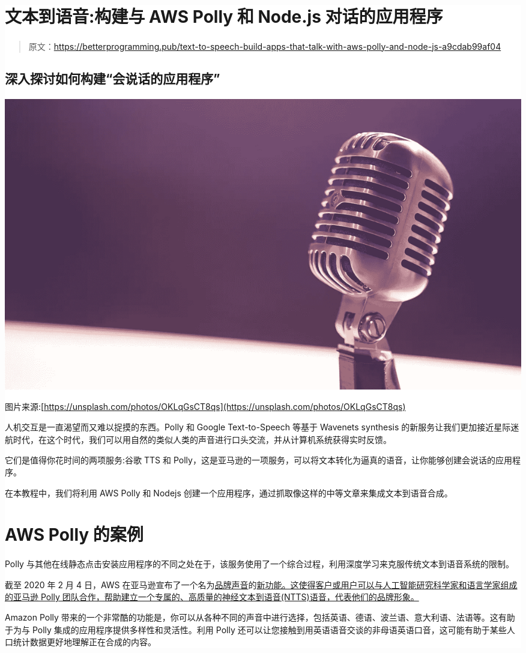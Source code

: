 # 文本到语音:构建与 AWS Polly 和 Node.js 对话的应用程序

> 原文：<https://betterprogramming.pub/text-to-speech-build-apps-that-talk-with-aws-polly-and-node-js-a9cdab99af04>

## 深入探讨如何构建“会说话的应用程序”

![](img/5e7220ef9424eeda16e558c61bdc3f11.png)

图片来源:[https://unsplash.com/photos/OKLqGsCT8qs](https://unsplash.com/photos/OKLqGsCT8qs)

人机交互是一直渴望而又难以捉摸的东西。Polly 和 Google Text-to-Speech 等基于 Wavenets synthesis 的新服务让我们更加接近星际迷航时代，在这个时代，我们可以用自然的类似人类的声音进行口头交流，并从计算机系统获得实时反馈。

它们是值得你花时间的两项服务:谷歌 TTS 和 Polly，这是亚马逊的一项服务，可以将文本转化为逼真的语音，让你能够创建会说话的应用程序。

在本教程中，我们将利用 AWS Polly 和 Nodejs 创建一个应用程序，通过抓取像这样的中等文章来集成文本到语音合成。

# AWS Polly 的案例

Polly 与其他在线静态点击安装应用程序的不同之处在于，该服务使用了一个综合过程，利用深度学习来克服传统文本到语音系统的限制。

截至 2020 年 2 月 4 日，AWS 在亚马逊宣布了一个名为[品牌声音](https://aws.amazon.com/polly/features/#Brand_Voice)的[新功能。这使得客户或用户可以与人工智能研究科学家和语言学家组成的亚马逊 Polly 团队合作，帮助建立一个专属的、高质量的神经文本到语音(NTTS)语音，代表他们的品牌形象。](https://aws.amazon.com/blogs/machine-learning/build-a-unique-brand-voice-with-amazon-polly/)

Amazon Polly 带来的一个非常酷的功能是，你可以从各种不同的声音中进行选择，包括英语、德语、波兰语、意大利语、法语等。这有助于为与 Polly 集成的应用程序提供多样性和灵活性。利用 Polly 还可以让您接触到用英语语音交谈的非母语英语口音，这可能有助于某些人口统计数据更好地理解正在合成的内容。
